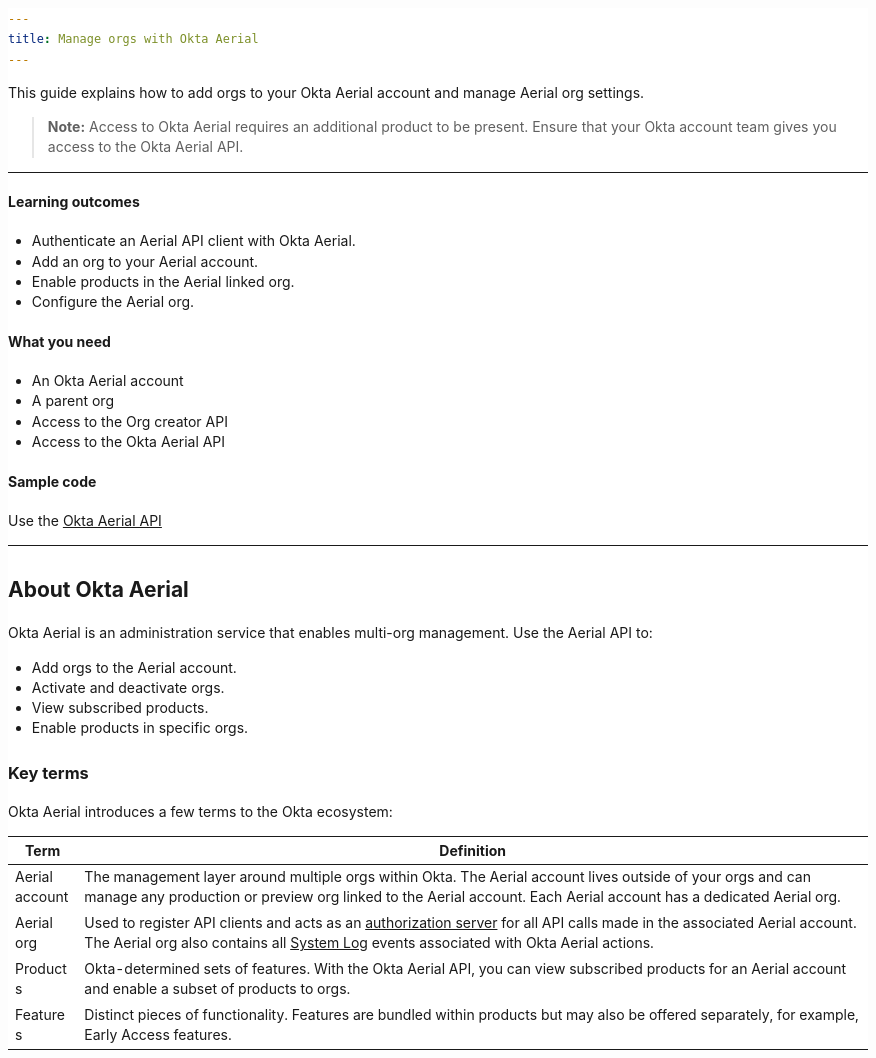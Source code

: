 ```yaml
---
title: Manage orgs with Okta Aerial
---
```


This guide explains how to add orgs to your Okta Aerial account and manage Aerial org settings.

> **Note:** Access to Okta Aerial requires an additional product to be present. Ensure that your Okta account team gives you access to the Okta Aerial API.

---

#### Learning outcomes

- Authenticate an Aerial API client with Okta Aerial.
- Add an org to your Aerial account.
- Enable products in the Aerial linked org.
- Configure the Aerial org.

#### What you need

- An Okta Aerial account
- A parent org
- Access to the Org creator API
- Access to the Okta Aerial API

#### Sample code

Use the [Okta Aerial API](https://developer.okta.com/docs/api/openapi/aerial/guides/overview/)

---

## About Okta Aerial

Okta Aerial is an administration service that enables multi-org management. Use the Aerial API to:

- Add orgs to the Aerial account.
- Activate and deactivate orgs.
- View subscribed products.
- Enable products in specific orgs.

### Key terms

Okta Aerial introduces a few terms to the Okta ecosystem:

| Term                                                           | Definition                                                                    |
|----------------------------------------------------------------|--------------------------------------------------------------------------------|
| Aerial account              | The management layer around multiple orgs within Okta. The Aerial account lives outside of your orgs and can manage any production or preview org linked to the Aerial account. Each Aerial account has a dedicated Aerial org.  |
| Aerial org        | Used to register API clients and acts as an [authorization server](/docs/concepts/auth-servers/) for all API calls made in the associated Aerial account. The Aerial org also contains all [System Log](https://help.okta.com/okta_help.htm?type=oie&id=ext_Reports_SysLog) events associated with Okta Aerial actions. |
| Products       | Okta-determined sets of features. With the Okta Aerial API, you can view subscribed products for an Aerial account and enable a subset of products to orgs. |
| Features | Distinct pieces of functionality. Features are bundled within products but may also be offered separately, for example, Early Access features. |

